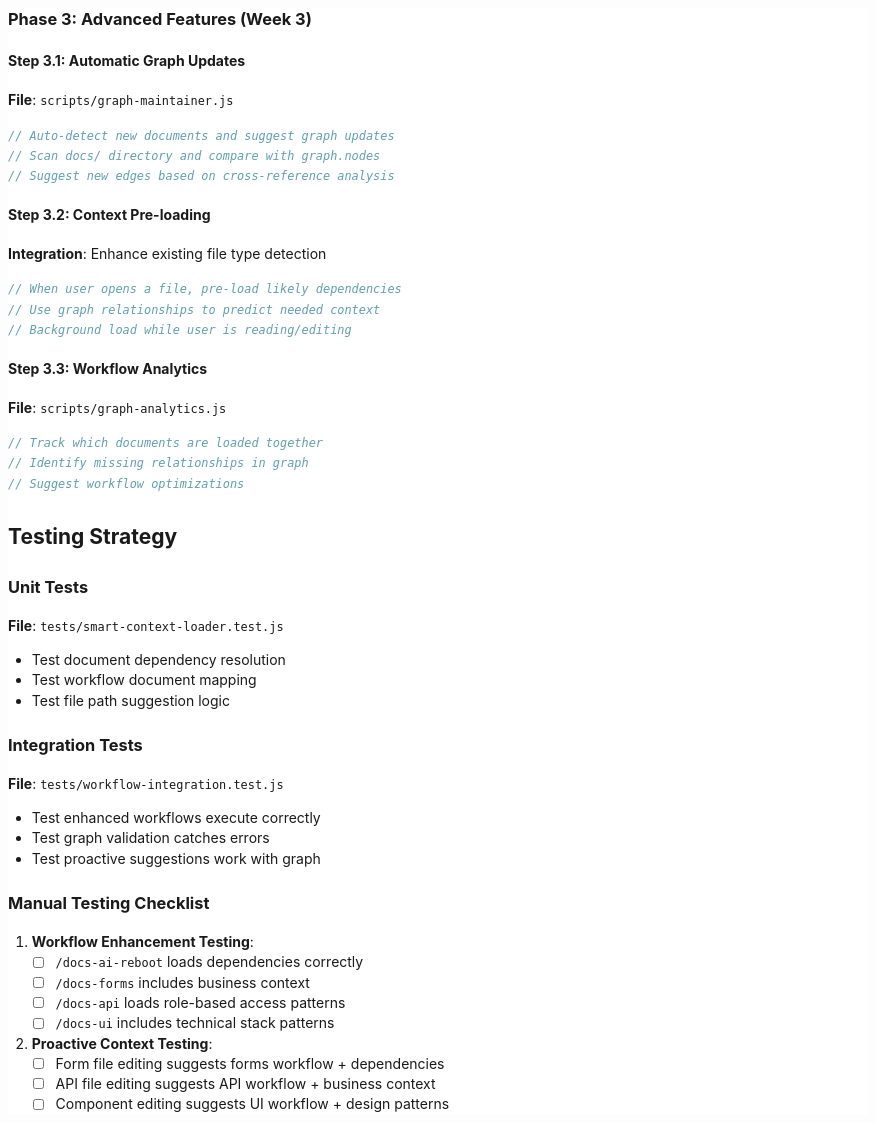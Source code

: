 ### Phase 3: Advanced Features (Week 3)

#### Step 3.1: Automatic Graph Updates
**File**: `scripts/graph-maintainer.js`

```javascript
// Auto-detect new documents and suggest graph updates
// Scan docs/ directory and compare with graph.nodes
// Suggest new edges based on cross-reference analysis
```

#### Step 3.2: Context Pre-loading
**Integration**: Enhance existing file type detection

```javascript
// When user opens a file, pre-load likely dependencies
// Use graph relationships to predict needed context
// Background load while user is reading/editing
```

#### Step 3.3: Workflow Analytics
**File**: `scripts/graph-analytics.js`

```javascript
// Track which documents are loaded together
// Identify missing relationships in graph
// Suggest workflow optimizations
```

## Testing Strategy

### Unit Tests
**File**: `tests/smart-context-loader.test.js`
- Test document dependency resolution
- Test workflow document mapping
- Test file path suggestion logic

### Integration Tests
**File**: `tests/workflow-integration.test.js`
- Test enhanced workflows execute correctly
- Test graph validation catches errors
- Test proactive suggestions work with graph

### Manual Testing Checklist
1. **Workflow Enhancement Testing**:
   - [ ] `/docs-ai-reboot` loads dependencies correctly
   - [ ] `/docs-forms` includes business context
   - [ ] `/docs-api` loads role-based access patterns
   - [ ] `/docs-ui` includes technical stack patterns

2. **Proactive Context Testing**:
   - [ ] Form file editing suggests forms workflow + dependencies
   - [ ] API file editing suggests API workflow + business context
   - [ ] Component editing suggests UI workflow + design patterns
